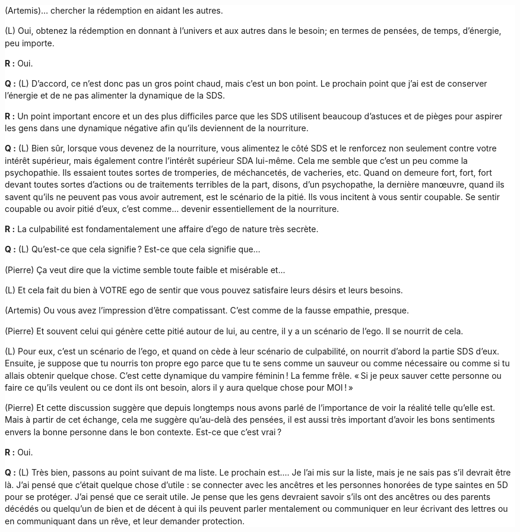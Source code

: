 (Artemis)… chercher la rédemption en aidant les autres.

(L) Oui, obtenez la rédemption en donnant à l’univers et aux autres dans le besoin; en termes de pensées, de temps, d’énergie, peu importe.

**R :** Oui.

**Q :** (L) D’accord, ce n’est donc pas un gros point chaud, mais c’est un bon point. Le prochain point que j’ai est de conserver l’énergie et de ne pas alimenter la dynamique de la SDS.

**R :** Un point important encore et un des plus difficiles parce que les SDS utilisent beaucoup d’astuces et de pièges pour aspirer les gens dans une dynamique négative afin qu’ils deviennent de la nourriture.

**Q :** (L) Bien sûr, lorsque vous devenez de la nourriture, vous alimentez le côté SDS et le renforcez non seulement contre votre intérêt supérieur, mais également contre l’intérêt supérieur SDA lui-même. Cela me semble que c’est un peu comme la psychopathie. Ils essaient toutes sortes de tromperies, de méchancetés, de vacheries, etc. Quand on demeure fort, fort, fort devant toutes sortes d’actions ou de traitements terribles de la part, disons, d’un psychopathe, la dernière manœuvre, quand ils savent qu’ils ne peuvent pas vous avoir autrement, est le scénario de la pitié. Ils vous incitent à vous sentir coupable. Se sentir coupable ou avoir pitié d’eux, c’est comme… devenir essentiellement de la nourriture.

**R :** La culpabilité est fondamentalement une affaire d’ego de nature très secrète.

**Q :** (L) Qu’est-ce que cela signifie ? Est-ce que cela signifie que…

(Pierre) Ça veut dire que la victime semble toute faible et misérable et...

(L) Et cela fait du bien à VOTRE ego de sentir que vous pouvez satisfaire leurs désirs et leurs besoins.

(Artemis) Ou vous avez l’impression d’être compatissant. C’est comme de la fausse empathie, presque.

(Pierre) Et souvent celui qui génère cette pitié autour de lui, au centre, il y a un scénario de l’ego. Il se nourrit de cela.

(L) Pour eux, c’est un scénario de l’ego, et quand on cède à leur scénario de culpabilité, on nourrit d’abord la partie SDS d’eux. Ensuite, je suppose que tu nourris ton propre ego parce que tu te sens comme un sauveur ou comme nécessaire ou comme si tu allais obtenir quelque chose. C’est cette dynamique du vampire féminin ! La femme frêle. « Si je peux sauver cette personne ou faire ce qu’ils veulent ou ce dont ils ont besoin, alors il y aura quelque chose pour MOI ! »

(Pierre) Et cette discussion suggère que depuis longtemps nous avons parlé de l’importance de voir la réalité telle qu’elle est. Mais à partir de cet échange, cela me suggère qu’au-delà des pensées, il est aussi très important d’avoir les bons sentiments envers la bonne personne dans le bon contexte. Est-ce que c’est vrai ?

**R :** Oui.

**Q :** (L) Très bien, passons au point suivant de ma liste. Le prochain est.... Je l’ai mis sur la liste, mais je ne sais pas s’il devrait être là. J’ai pensé que c’était quelque chose d’utile : se connecter avec les ancêtres et les personnes honorées de type saintes en 5D pour se protéger. J’ai pensé que ce serait utile. Je pense que les gens devraient savoir s’ils ont des ancêtres ou des parents décédés ou quelqu’un de bien et de décent à qui ils peuvent parler mentalement ou communiquer en leur écrivant des lettres ou en communiquant dans un rêve, et leur demander protection.
